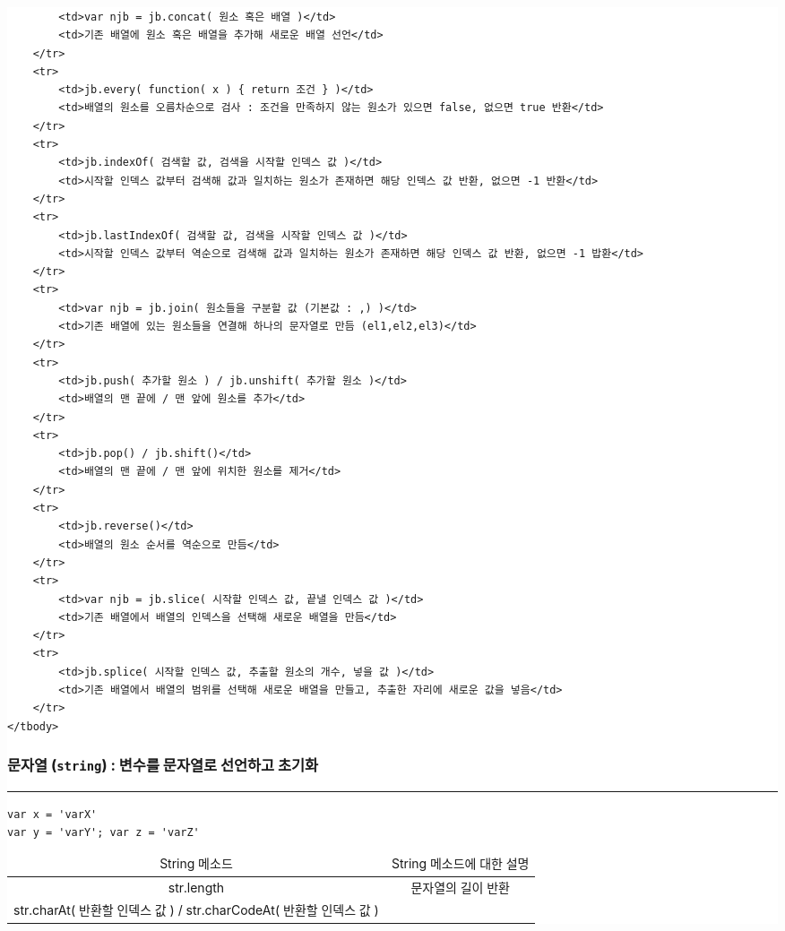             <td>var njb = jb.concat( 원소 혹은 배열 )</td>
            <td>기존 배열에 원소 혹은 배열을 추가해 새로운 배열 선언</td>
        </tr>
        <tr>
            <td>jb.every( function( x ) { return 조건 } )</td>
            <td>배열의 원소를 오름차순으로 검사 : 조건을 만족하지 않는 원소가 있으면 false, 없으면 true 반환</td>
        </tr>
        <tr>
            <td>jb.indexOf( 검색할 값, 검색을 시작할 인덱스 값 )</td>
            <td>시작할 인덱스 값부터 검색해 값과 일치하는 원소가 존재하면 해당 인덱스 값 반환, 없으면 -1 반환</td>
        </tr>
        <tr>
            <td>jb.lastIndexOf( 검색할 값, 검색을 시작할 인덱스 값 )</td>
            <td>시작할 인덱스 값부터 역순으로 검색해 값과 일치하는 원소가 존재하면 해당 인덱스 값 반환, 없으면 -1 밥환</td>
        </tr>
        <tr>
            <td>var njb = jb.join( 원소들을 구분할 값 (기본값 : ,) )</td>
            <td>기존 배열에 있는 원소들을 연결해 하나의 문자열로 만듬 (el1,el2,el3)</td>
        </tr>
        <tr>
            <td>jb.push( 추가할 원소 ) / jb.unshift( 추가할 원소 )</td>
            <td>배열의 맨 끝에 / 맨 앞에 원소를 추가</td>
        </tr>
        <tr>
            <td>jb.pop() / jb.shift()</td>
            <td>배열의 맨 끝에 / 맨 앞에 위치한 원소를 제거</td>
        </tr>
        <tr>
            <td>jb.reverse()</td>
            <td>배열의 원소 순서를 역순으로 만듬</td>
        </tr>
        <tr>
            <td>var njb = jb.slice( 시작할 인덱스 값, 끝낼 인덱스 값 )</td>
            <td>기존 배열에서 배열의 인덱스을 선택해 새로운 배열을 만듬</td>
        </tr>
        <tr>
            <td>jb.splice( 시작할 인덱스 값, 추출할 원소의 개수, 넣을 값 )</td>
            <td>기존 배열에서 배열의 범위를 선택해 새로운 배열을 만들고, 추출한 자리에 새로운 값을 넣음</td>
        </tr>
    </tbody>
</table>


### 문자열 (```string```) : 변수를 문자열로 선언하고 초기화
<hr>

```
var x = 'varX'
var y = 'varY'; var z = 'varZ'
```

<table style="text-align: center">
    <thead>
        <tr>
            <td>String 메소드</td>
            <td>String 메소드에 대한 설명</td>
        </tr>
    </thead>
    <tbody>
        <tr>
            <td>str.length</td>
            <td>문자열의 길이 반환</td>
        </tr>
        <tr>
            <td>str.charAt( 반환할 인덱스 값 ) / str.charCodeAt( 반환할 인덱스 값 )</td>